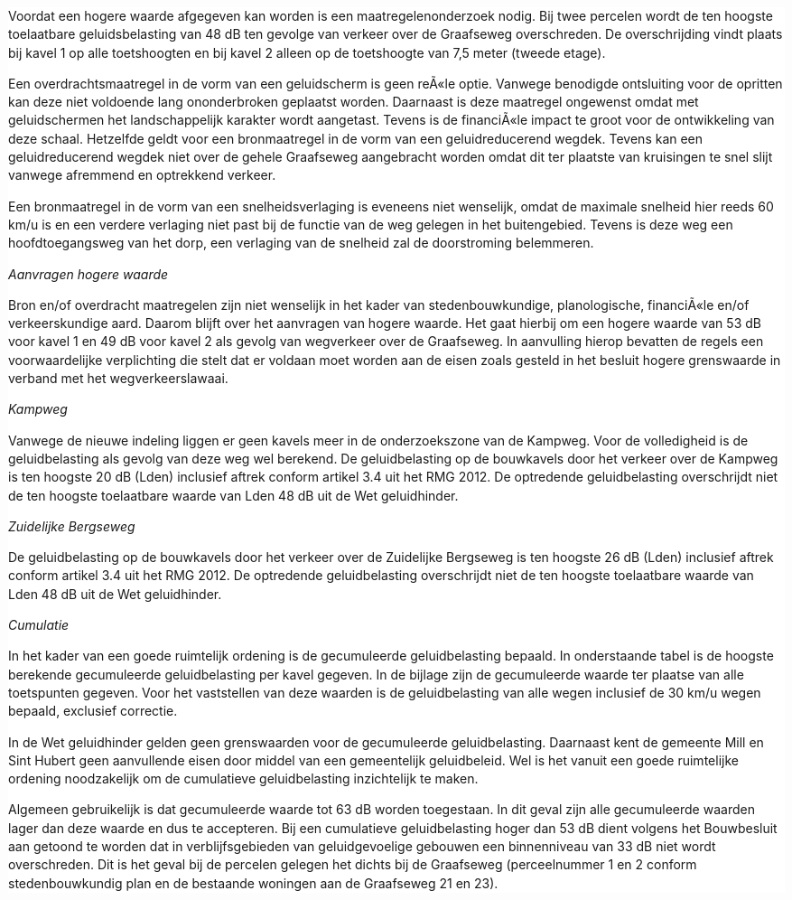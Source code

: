 Voordat een hogere waarde afgegeven kan worden is een maatregelenonderzoek nodig. Bij twee percelen wordt de ten hoogste toelaatbare geluidsbelasting van 48 dB ten gevolge van verkeer over de Graafseweg overschreden. De overschrijding vindt plaats bij kavel 1 op alle toetshoogten en bij kavel 2 alleen op de toetshoogte van 7,5 meter (tweede etage).

Een overdrachtsmaatregel in de vorm van een geluidscherm is geen reÃ«le optie. Vanwege benodigde ontsluiting voor de opritten kan deze niet voldoende lang ononderbroken geplaatst worden. Daarnaast is deze maatregel ongewenst omdat met geluidschermen het landschappelijk karakter wordt aangetast. Tevens is de financiÃ«le impact te groot voor de ontwikkeling van deze schaal. Hetzelfde geldt voor een bronmaatregel in de vorm van een geluidreducerend wegdek. Tevens kan een geluidreducerend wegdek niet over de gehele Graafseweg aangebracht worden omdat dit ter plaatste van kruisingen te snel slijt vanwege afremmend en optrekkend verkeer.

Een bronmaatregel in de vorm van een snelheidsverlaging is eveneens niet wenselijk, omdat de maximale snelheid hier reeds 60 km/u is en een verdere verlaging niet past bij de functie van de weg gelegen in het buitengebied. Tevens is deze weg een hoofdtoegangsweg van het dorp, een verlaging van de snelheid zal de doorstroming belemmeren.

*Aanvragen hogere waarde*

Bron en/of overdracht maatregelen zijn niet wenselijk in het kader van stedenbouwkundige, planologische, financiÃ«le en/of verkeerskundige aard. Daarom blijft over het aanvragen van hogere waarde. Het gaat hierbij om een hogere waarde van 53 dB voor kavel 1 en 49 dB voor kavel 2 als gevolg van wegverkeer over de Graafseweg. In aanvulling hierop bevatten de regels een voorwaardelijke verplichting die stelt dat er voldaan moet worden aan de eisen zoals gesteld in het besluit hogere grenswaarde in verband met het wegverkeerslawaai.

*Kampweg*

Vanwege de nieuwe indeling liggen er geen kavels meer in de onderzoekszone van de Kampweg. Voor de volledigheid is de geluidbelasting als gevolg van deze weg wel berekend. De geluidbelasting op de bouwkavels door het verkeer over de Kampweg is ten hoogste 20 dB (Lden) inclusief aftrek conform artikel 3\.4 uit het RMG 2012\. De optredende geluidbelasting overschrijdt niet de ten hoogste toelaatbare waarde van Lden 48 dB uit de Wet geluidhinder.

*Zuidelijke Bergseweg*

De geluidbelasting op de bouwkavels door het verkeer over de Zuidelijke Bergseweg is ten hoogste 26 dB (Lden) inclusief aftrek conform artikel 3\.4 uit het RMG 2012\. De optredende geluidbelasting overschrijdt niet de ten hoogste toelaatbare waarde van Lden 48 dB uit de Wet geluidhinder.

*Cumulatie*

In het kader van een goede ruimtelijk ordening is de gecumuleerde geluidbelasting bepaald. In onderstaande tabel is de hoogste berekende gecumuleerde geluidbelasting per kavel gegeven. In de bijlage zijn de gecumuleerde waarde ter plaatse van alle toetspunten gegeven. Voor het vaststellen van deze waarden is de geluidbelasting van alle wegen inclusief de 30 km/u wegen bepaald, exclusief correctie.

In de Wet geluidhinder gelden geen grenswaarden voor de gecumuleerde geluidbelasting. Daarnaast kent de gemeente Mill en Sint Hubert geen aanvullende eisen door middel van een gemeentelijk geluidbeleid. Wel is het vanuit een goede ruimtelijke ordening noodzakelijk om de cumulatieve geluidbelasting inzichtelijk te maken.

Algemeen gebruikelijk is dat gecumuleerde waarde tot 63 dB worden toegestaan. In dit geval zijn alle gecumuleerde waarden lager dan deze waarde en dus te accepteren. Bij een cumulatieve geluidbelasting hoger dan 53 dB dient volgens het Bouwbesluit aan getoond te worden dat in verblijfsgebieden van geluidgevoelige gebouwen een binnenniveau van 33 dB niet wordt overschreden. Dit is het geval bij de percelen gelegen het dichts bij de Graafseweg (perceelnummer 1 en 2 conform stedenbouwkundig plan en de bestaande woningen aan de Graafseweg 21 en 23\).
